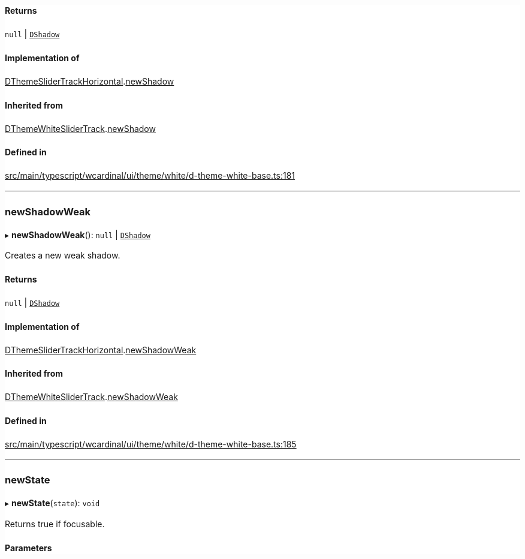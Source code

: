 #### Returns

``null`` \| [`DShadow`](../interfaces/DShadow.md)

#### Implementation of

[DThemeSliderTrackHorizontal](../interfaces/DThemeSliderTrackHorizontal.md).[newShadow](../interfaces/DThemeSliderTrackHorizontal.md#newshadow)

#### Inherited from

[DThemeWhiteSliderTrack](DThemeWhiteSliderTrack.md).[newShadow](DThemeWhiteSliderTrack.md#newshadow)

#### Defined in

[src/main/typescript/wcardinal/ui/theme/white/d-theme-white-base.ts:181](https://github.com/winter-cardinal/winter-cardinal-ui/blob/v0.179.0/src/main/typescript/wcardinal/ui/theme/white/d-theme-white-base.ts#L181)

___

### newShadowWeak

▸ **newShadowWeak**(): ``null`` \| [`DShadow`](../interfaces/DShadow.md)

Creates a new weak shadow.

#### Returns

``null`` \| [`DShadow`](../interfaces/DShadow.md)

#### Implementation of

[DThemeSliderTrackHorizontal](../interfaces/DThemeSliderTrackHorizontal.md).[newShadowWeak](../interfaces/DThemeSliderTrackHorizontal.md#newshadowweak)

#### Inherited from

[DThemeWhiteSliderTrack](DThemeWhiteSliderTrack.md).[newShadowWeak](DThemeWhiteSliderTrack.md#newshadowweak)

#### Defined in

[src/main/typescript/wcardinal/ui/theme/white/d-theme-white-base.ts:185](https://github.com/winter-cardinal/winter-cardinal-ui/blob/v0.179.0/src/main/typescript/wcardinal/ui/theme/white/d-theme-white-base.ts#L185)

___

### newState

▸ **newState**(`state`): `void`

Returns true if focusable.

#### Parameters
